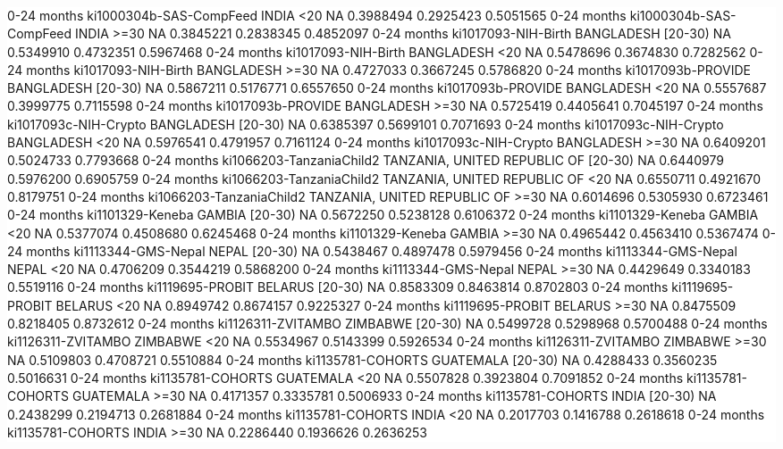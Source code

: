 0-24 months   ki1000304b-SAS-CompFeed    INDIA                          <20                  NA                0.3988494   0.2925423   0.5051565
0-24 months   ki1000304b-SAS-CompFeed    INDIA                          >=30                 NA                0.3845221   0.2838345   0.4852097
0-24 months   ki1017093-NIH-Birth        BANGLADESH                     [20-30)              NA                0.5349910   0.4732351   0.5967468
0-24 months   ki1017093-NIH-Birth        BANGLADESH                     <20                  NA                0.5478696   0.3674830   0.7282562
0-24 months   ki1017093-NIH-Birth        BANGLADESH                     >=30                 NA                0.4727033   0.3667245   0.5786820
0-24 months   ki1017093b-PROVIDE         BANGLADESH                     [20-30)              NA                0.5867211   0.5176771   0.6557650
0-24 months   ki1017093b-PROVIDE         BANGLADESH                     <20                  NA                0.5557687   0.3999775   0.7115598
0-24 months   ki1017093b-PROVIDE         BANGLADESH                     >=30                 NA                0.5725419   0.4405641   0.7045197
0-24 months   ki1017093c-NIH-Crypto      BANGLADESH                     [20-30)              NA                0.6385397   0.5699101   0.7071693
0-24 months   ki1017093c-NIH-Crypto      BANGLADESH                     <20                  NA                0.5976541   0.4791957   0.7161124
0-24 months   ki1017093c-NIH-Crypto      BANGLADESH                     >=30                 NA                0.6409201   0.5024733   0.7793668
0-24 months   ki1066203-TanzaniaChild2   TANZANIA, UNITED REPUBLIC OF   [20-30)              NA                0.6440979   0.5976200   0.6905759
0-24 months   ki1066203-TanzaniaChild2   TANZANIA, UNITED REPUBLIC OF   <20                  NA                0.6550711   0.4921670   0.8179751
0-24 months   ki1066203-TanzaniaChild2   TANZANIA, UNITED REPUBLIC OF   >=30                 NA                0.6014696   0.5305930   0.6723461
0-24 months   ki1101329-Keneba           GAMBIA                         [20-30)              NA                0.5672250   0.5238128   0.6106372
0-24 months   ki1101329-Keneba           GAMBIA                         <20                  NA                0.5377074   0.4508680   0.6245468
0-24 months   ki1101329-Keneba           GAMBIA                         >=30                 NA                0.4965442   0.4563410   0.5367474
0-24 months   ki1113344-GMS-Nepal        NEPAL                          [20-30)              NA                0.5438467   0.4897478   0.5979456
0-24 months   ki1113344-GMS-Nepal        NEPAL                          <20                  NA                0.4706209   0.3544219   0.5868200
0-24 months   ki1113344-GMS-Nepal        NEPAL                          >=30                 NA                0.4429649   0.3340183   0.5519116
0-24 months   ki1119695-PROBIT           BELARUS                        [20-30)              NA                0.8583309   0.8463814   0.8702803
0-24 months   ki1119695-PROBIT           BELARUS                        <20                  NA                0.8949742   0.8674157   0.9225327
0-24 months   ki1119695-PROBIT           BELARUS                        >=30                 NA                0.8475509   0.8218405   0.8732612
0-24 months   ki1126311-ZVITAMBO         ZIMBABWE                       [20-30)              NA                0.5499728   0.5298968   0.5700488
0-24 months   ki1126311-ZVITAMBO         ZIMBABWE                       <20                  NA                0.5534967   0.5143399   0.5926534
0-24 months   ki1126311-ZVITAMBO         ZIMBABWE                       >=30                 NA                0.5109803   0.4708721   0.5510884
0-24 months   ki1135781-COHORTS          GUATEMALA                      [20-30)              NA                0.4288433   0.3560235   0.5016631
0-24 months   ki1135781-COHORTS          GUATEMALA                      <20                  NA                0.5507828   0.3923804   0.7091852
0-24 months   ki1135781-COHORTS          GUATEMALA                      >=30                 NA                0.4171357   0.3335781   0.5006933
0-24 months   ki1135781-COHORTS          INDIA                          [20-30)              NA                0.2438299   0.2194713   0.2681884
0-24 months   ki1135781-COHORTS          INDIA                          <20                  NA                0.2017703   0.1416788   0.2618618
0-24 months   ki1135781-COHORTS          INDIA                          >=30                 NA                0.2286440   0.1936626   0.2636253